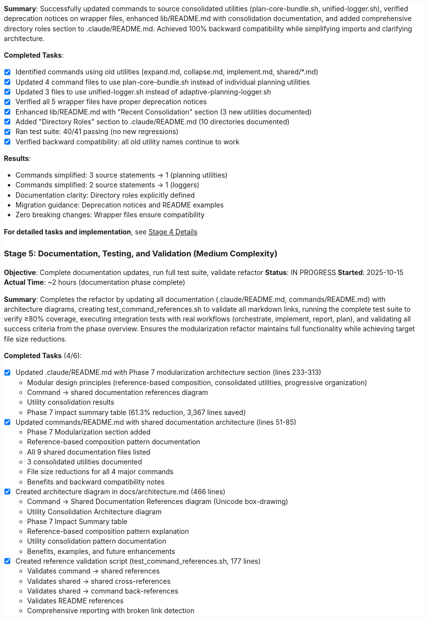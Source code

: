 **Summary**: Successfully updated commands to source consolidated utilities (plan-core-bundle.sh, unified-logger.sh), verified deprecation notices on wrapper files, enhanced lib/README.md with consolidation documentation, and added comprehensive directory roles section to .claude/README.md. Achieved 100% backward compatibility while simplifying imports and clarifying architecture.

**Completed Tasks**:
- [x] Identified commands using old utilities (expand.md, collapse.md, implement.md, shared/*.md)
- [x] Updated 4 command files to use plan-core-bundle.sh instead of individual planning utilities
- [x] Updated 3 files to use unified-logger.sh instead of adaptive-planning-logger.sh
- [x] Verified all 5 wrapper files have proper deprecation notices
- [x] Enhanced lib/README.md with "Recent Consolidation" section (3 new utilities documented)
- [x] Added "Directory Roles" section to .claude/README.md (10 directories documented)
- [x] Ran test suite: 40/41 passing (no new regressions)
- [x] Verified backward compatibility: all old utility names continue to work

**Results**:
- Commands simplified: 3 source statements → 1 (planning utilities)
- Commands simplified: 2 source statements → 1 (loggers)
- Documentation clarity: Directory roles explicitly defined
- Migration guidance: Deprecation notices and README examples
- Zero breaking changes: Wrapper files ensure compatibility

**For detailed tasks and implementation**, see [Stage 4 Details](stage_4_utility_consolidation.md)

### Stage 5: Documentation, Testing, and Validation (Medium Complexity)
**Objective**: Complete documentation updates, run full test suite, validate refactor
**Status**: IN PROGRESS
**Started**: 2025-10-15
**Actual Time**: ~2 hours (documentation phase complete)

**Summary**: Completes the refactor by updating all documentation (.claude/README.md, commands/README.md) with architecture diagrams, creating test_command_references.sh to validate all markdown links, running the complete test suite to verify ≥80% coverage, executing integration tests with real workflows (orchestrate, implement, report, plan), and validating all success criteria from the phase overview. Ensures the modularization refactor maintains full functionality while achieving target file size reductions.

**Completed Tasks** (4/6):
- [x] Updated .claude/README.md with Phase 7 modularization architecture section (lines 233-313)
  - Modular design principles (reference-based composition, consolidated utilities, progressive organization)
  - Command → shared documentation references diagram
  - Utility consolidation results
  - Phase 7 impact summary table (61.3% reduction, 3,367 lines saved)
- [x] Updated commands/README.md with shared documentation architecture (lines 51-85)
  - Phase 7 Modularization section added
  - Reference-based composition pattern documentation
  - All 9 shared documentation files listed
  - 3 consolidated utilities documented
  - File size reductions for all 4 major commands
  - Benefits and backward compatibility notes
- [x] Created architecture diagram in docs/architecture.md (466 lines)
  - Command → Shared Documentation References diagram (Unicode box-drawing)
  - Utility Consolidation Architecture diagram
  - Phase 7 Impact Summary table
  - Reference-based composition pattern explanation
  - Utility consolidation pattern documentation
  - Benefits, examples, and future enhancements
- [x] Created reference validation script (test_command_references.sh, 177 lines)
  - Validates command → shared references
  - Validates shared → shared cross-references
  - Validates shared → command back-references
  - Validates README references
  - Comprehensive reporting with broken link detection
